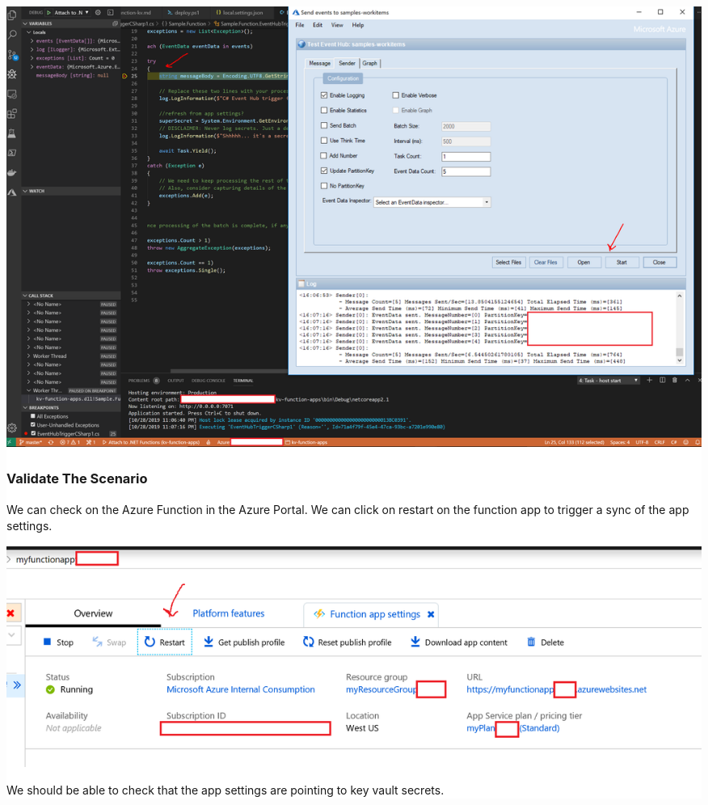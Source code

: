 ![Event Hub triggered Azure Function Debugging](../Media/scenario-eh-az-function-kv/debug.png 'Event Hub Triggered Azure Function Debugging')

### Validate The Scenario

We can check on the Azure Function in the Azure Portal.  We can click on restart on the function app to trigger a sync of the app settings.

![Validate Azure Function In Portal](../Media/scenario-eh-az-function-kv/validate-0.png 'Validate Azure Function In Portal')

We should be able to check that the app settings are pointing to key vault secrets.
